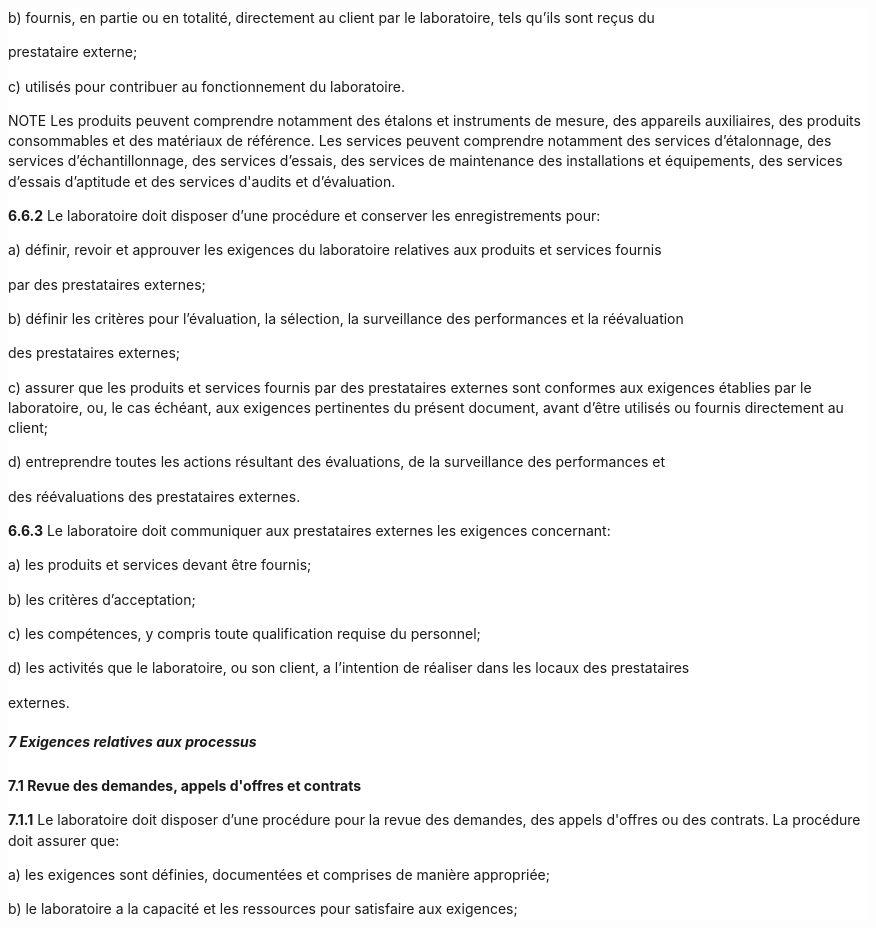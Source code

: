 
b) fournis, en partie ou en totalité, directement au client par le laboratoire, tels qu’ils sont reçus du

prestataire externe;

c) utilisés pour contribuer au fonctionnement du laboratoire.

NOTE Les produits peuvent comprendre notamment des étalons et instruments de mesure, des appareils
auxiliaires, des produits consommables et des matériaux de référence. Les services peuvent comprendre
notamment des services d’étalonnage, des services d’échantillonnage, des services d’essais, des services de
maintenance des installations et équipements, des services d’essais d’aptitude et des services d'audits et
d’évaluation.

**6.6.2** Le laboratoire doit disposer d’une procédure et conserver les enregistrements pour:

a) définir, revoir et approuver les exigences du laboratoire relatives aux produits et services fournis

par des prestataires externes;

b) définir les critères pour l’évaluation, la sélection, la surveillance des performances et la réévaluation

des prestataires externes;

c) assurer que les produits et services fournis par des prestataires externes sont conformes aux
exigences établies par le laboratoire, ou, le cas échéant, aux exigences pertinentes du présent
document, avant d’être utilisés ou fournis directement au client;

d) entreprendre toutes les actions résultant des évaluations, de la surveillance des performances et

des réévaluations des prestataires externes.

**6.6.3** Le laboratoire doit communiquer aux prestataires externes les exigences concernant:

a) les produits et services devant être fournis;

b) les critères d’acceptation;

c) les compétences, y compris toute qualification requise du personnel;

d) les activités que le laboratoire, ou son client, a l’intention de réaliser dans les locaux des prestataires

externes.
##### **7 Exigences relatives aux processus**

**7.1 Revue des demandes, appels d'offres et contrats**

**7.1.1** Le laboratoire doit disposer d’une procédure pour la revue des demandes, des appels d'offres ou
des contrats. La procédure doit assurer que:

a) les exigences sont définies, documentées et comprises de manière appropriée;

b) le laboratoire a la capacité et les ressources pour satisfaire aux exigences;
